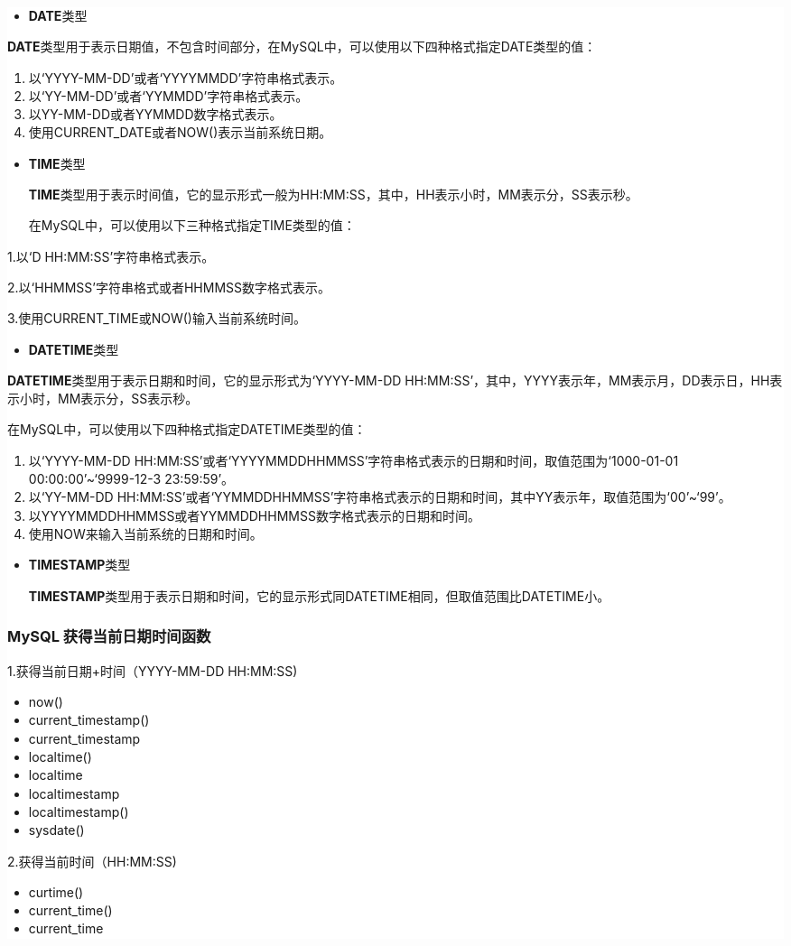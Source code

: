 - **DATE**类型

​        **DATE**类型用于表示日期值，不包含时间部分，在MySQL中，可以使用以下四种格式指定DATE类型的值：

1. 以‘YYYY-MM-DD’或者‘YYYYMMDD’字符串格式表示。
2. 以‘YY-MM-DD’或者‘YYMMDD’字符串格式表示。
3. 以YY-MM-DD或者YYMMDD数字格式表示。
4. 使用CURRENT_DATE或者NOW()表示当前系统日期。

- **TIME**类型

  **TIME**类型用于表示时间值，它的显示形式一般为HH:MM:SS，其中，HH表示小时，MM表示分，SS表示秒。

  在MySQL中，可以使用以下三种格式指定TIME类型的值：

1.以‘D HH:MM:SS’字符串格式表示。

2.以‘HHMMSS’字符串格式或者HHMMSS数字格式表示。

3.使用CURRENT_TIME或NOW()输入当前系统时间。

- **DATETIME**类型

​         **DATETIME**类型用于表示日期和时间，它的显示形式为‘YYYY-MM-DD HH:MM:SS’，其中，YYYY表示年，MM表示月，DD表示日，HH表示小时，MM表示分，SS表示秒。

在MySQL中，可以使用以下四种格式指定DATETIME类型的值：

1. 以‘YYYY-MM-DD HH:MM:SS’或者‘YYYYMMDDHHMMSS’字符串格式表示的日期和时间，取值范围为‘1000-01-01 00:00:00’~‘9999-12-3 23:59:59’。
2. 以‘YY-MM-DD HH:MM:SS’或者‘YYMMDDHHMMSS’字符串格式表示的日期和时间，其中YY表示年，取值范围为‘00’~‘99’。
3. 以YYYYMMDDHHMMSS或者YYMMDDHHMMSS数字格式表示的日期和时间。
4. 使用NOW来输入当前系统的日期和时间。

- **TIMESTAMP**类型

  **TIMESTAMP**类型用于表示日期和时间，它的显示形式同DATETIME相同，但取值范围比DATETIME小。

  

### MySQL 获得当前日期时间函数



1.获得当前日期+时间（YYYY-MM-DD HH:MM:SS)

- now()
- current_timestamp()
- current_timestamp
- localtime()
- localtime
- localtimestamp 
- localtimestamp()
- sysdate()

2.获得当前时间（HH:MM:SS)

- curtime()
- current_time()
- current_time
